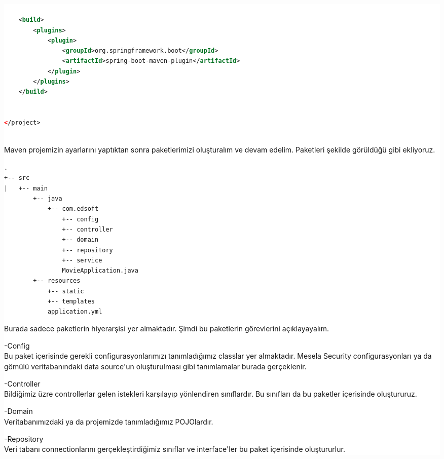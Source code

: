 ```xml

    <build>
        <plugins>
            <plugin>
                <groupId>org.springframework.boot</groupId>
                <artifactId>spring-boot-maven-plugin</artifactId>
            </plugin>
        </plugins>
    </build>


</project>



```

Maven projemizin ayarlarını yaptıktan sonra paketlerimizi oluşturalım ve devam edelim.
Paketleri şekilde görüldüğü gibi ekliyoruz. 

```
.
+-- src
|   +-- main
        +-- java
            +-- com.edsoft
                +-- config
                +-- controller
                +-- domain
                +-- repository
                +-- service
                MovieApplication.java
        +-- resources
            +-- static
            +-- templates
            application.yml

``` 
Burada sadece paketlerin hiyerarşisi yer almaktadır. Şimdi bu paketlerin görevlerini
açıklayayalım. 

-Config <br />
Bu paket içerisinde gerekli configurasyonlarımızı tanımladığımız classlar yer
almaktadır. Mesela Security configurasyonları ya da gömülü veritabanındaki
data source'un oluşturulması gibi tanımlamalar burada gerçeklenir.

-Controller <br />
Bildiğimiz üzre controllerlar gelen istekleri karşılayıp yönlendiren sınıflardır.
Bu sınıfları da bu paketler içerisinde oluştururuz.

-Domain <br />
Veritabanımızdaki ya da projemizde tanımladığımız POJOlardır.

-Repository <br />
Veri tabanı connectionlarını gerçekleştirdiğimiz sınıflar ve interface'ler bu
paket içerisinde oluştururlur.
